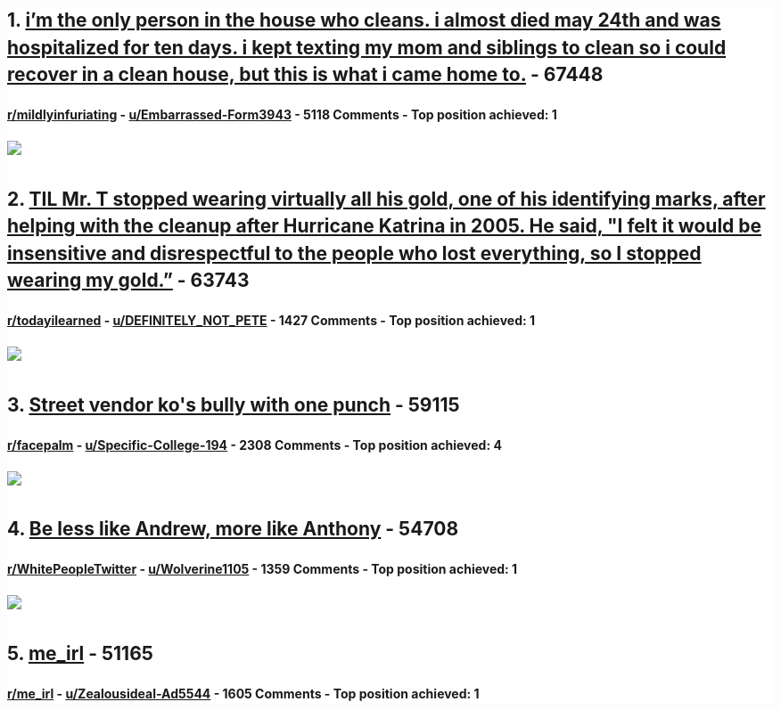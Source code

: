 ## 1. [i’m the only person in the house who cleans. i almost died may 24th and was hospitalized for ten days. i kept texting my mom and siblings to clean so i could recover in a clean house, but this is what i came home to.](http://reddit.com/r/mildlyinfuriating/comments/140iy3v/im_the_only_person_in_the_house_who_cleans_i/) - 67448
#### [r/mildlyinfuriating](http://reddit.com/r/mildlyinfuriating) - [u/Embarrassed-Form3943](http://reddit.com/u/Embarrassed-Form3943) - 5118 Comments - Top position achieved: 1

<a href="https://i.redd.it/d6dt4abg714b1.jpg"><img src="https://b.thumbs.redditmedia.com/zWqecgZ0r68FBFFYC7T_1kluxS5Nv7pbJyU_VJrIfFU.jpg"></img></a>

## 2. [TIL Mr. T stopped wearing virtually all his gold, one of his identifying marks, after helping with the cleanup after Hurricane Katrina in 2005. He said, "I felt it would be insensitive and disrespectful to the people who lost everything, so I stopped wearing my gold.”](http://reddit.com/r/todayilearned/comments/140k883/til_mr_t_stopped_wearing_virtually_all_his_gold/) - 63743
#### [r/todayilearned](http://reddit.com/r/todayilearned) - [u/DEFINITELY_NOT_PETE](http://reddit.com/u/DEFINITELY_NOT_PETE) - 1427 Comments - Top position achieved: 1

<a href="https://en.wikipedia.org/wiki/Mr._T"><img src="https://b.thumbs.redditmedia.com/2CMuZTrZkFbF3KDmKRLHEB5Wld0tMcX_InyyQiT4Lco.jpg"></img></a>

## 3. [Street vendor ko's bully with one punch](http://reddit.com/r/facepalm/comments/140if7e/street_vendor_kos_bully_with_one_punch/) - 59115
#### [r/facepalm](http://reddit.com/r/facepalm) - [u/Specific-College-194](http://reddit.com/u/Specific-College-194) - 2308 Comments - Top position achieved: 4

<a href="https://v.redd.it/ge5k8vs5414b1"><img src="https://b.thumbs.redditmedia.com/qqBoAKY58Ss36otWowkFGqIx1r82RtD6BHVoiN7VR-Q.jpg"></img></a>

## 4. [Be less like Andrew, more like Anthony](http://reddit.com/r/WhitePeopleTwitter/comments/140crnv/be_less_like_andrew_more_like_anthony/) - 54708
#### [r/WhitePeopleTwitter](http://reddit.com/r/WhitePeopleTwitter) - [u/Wolverine1105](http://reddit.com/u/Wolverine1105) - 1359 Comments - Top position achieved: 1

<a href="https://i.redd.it/h46na8ud404b1.jpg"><img src="https://b.thumbs.redditmedia.com/3Ygwz1O0Qg3RJyZOW0LrCqEJUw9s5ebxoLHJfDs-HNM.jpg"></img></a>

## 5. [me_irl](http://reddit.com/r/me_irl/comments/1402yvf/me_irl/) - 51165
#### [r/me_irl](http://reddit.com/r/me_irl) - [u/Zealousideal-Ad5544](http://reddit.com/u/Zealousideal-Ad5544) - 1605 Comments - Top position achieved: 1
